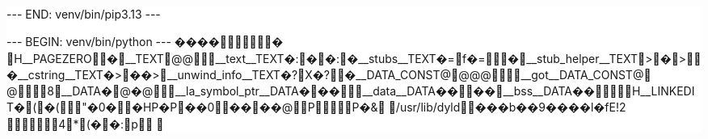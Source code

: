 --- END: venv/bin/pip3.13 ---

--- BEGIN: venv/bin/python ---
����             �          H   __PAGEZERO                                                        �  __TEXT                  @               @                   __text          __TEXT          �:     �      �:                �            __stubs         __TEXT          �=     f       �=              �           __stub_helper   __TEXT          >     �       >               �            __cstring       __TEXT          �>     �       �>                             __unwind_info   __TEXT          �?     X       �?                                �   __DATA_CONST     @      @       @       @                  __got           __DATA_CONST     @              @                              8  __DATA           �      @       �       @                   __la_symbol_ptr __DATA           �     �        �                           __data          __DATA          ��            ��                             __bss           __DATA          ��                                             H   __LINKEDIT       �     (       �      (                    "  �0    �     �  H           P�  P  ��  0         ��     ��  @     P                                              P�  &                             /usr/lib/dyld             ���b��9����l�fE!2                      4*              (  �   �:                 p          
  